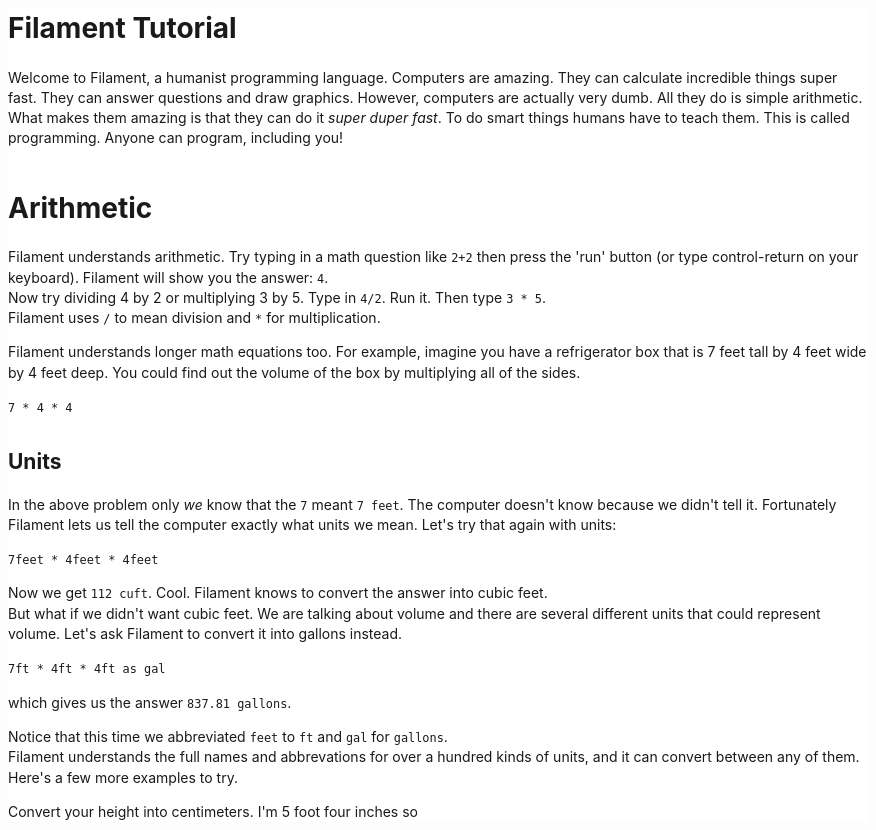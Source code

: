 
# Filament Tutorial

Welcome to Filament, a humanist programming language. Computers are amazing. They can calculate incredible things 
super fast. They can answer questions and draw graphics. However, computers are actually very dumb. All they do is 
simple arithmetic. What makes them amazing is that they can do it *super duper fast*. To do smart things humans 
have to teach them.  This is called programming. Anyone can program, including you!


# Arithmetic

Filament understands arithmetic. Try typing in a math question like `2+2` then press the 'run' 
button (or type control-return on your keyboard). Filament will show you the answer: `4`.  
Now try dividing 4 by 2 or multiplying 3 by 5. Type in `4/2`. Run it. Then type `3 * 5`.  
Filament uses `/` to mean division and `*` for multiplication.

Filament understands longer math equations too. For example, imagine you have a 
refrigerator box that is 7 feet tall by 4 feet wide by 4 feet deep. You could find out the volume of 
the box by multiplying all of the sides.

```filament
7 * 4 * 4
```


## Units

In the above problem only *we* know that the `7` meant `7 feet`. The computer doesn't 
know because we didn't tell it. Fortunately Filament lets us tell the computer exactly what 
units we mean. Let's try that again with units:

```filament
7feet * 4feet * 4feet
```

Now we get `112 cuft`.  Cool. Filament knows to convert the answer into cubic feet.  
But what if we didn't want cubic feet. We are talking about volume and there are 
several different units that could represent volume. Let's ask Filament to convert it into 
gallons instead.

```filament
7ft * 4ft * 4ft as gal
```

which gives us the answer `837.81 gallons`.

Notice that this time we abbreviated `feet` to `ft` and `gal` for `gallons`.   
Filament understands the full names and abbrevations for over a hundred kinds of units, 
and it can convert between any of them.  Here's a few more examples to try.

Convert your height into centimeters. I'm 5 foot four inches so
